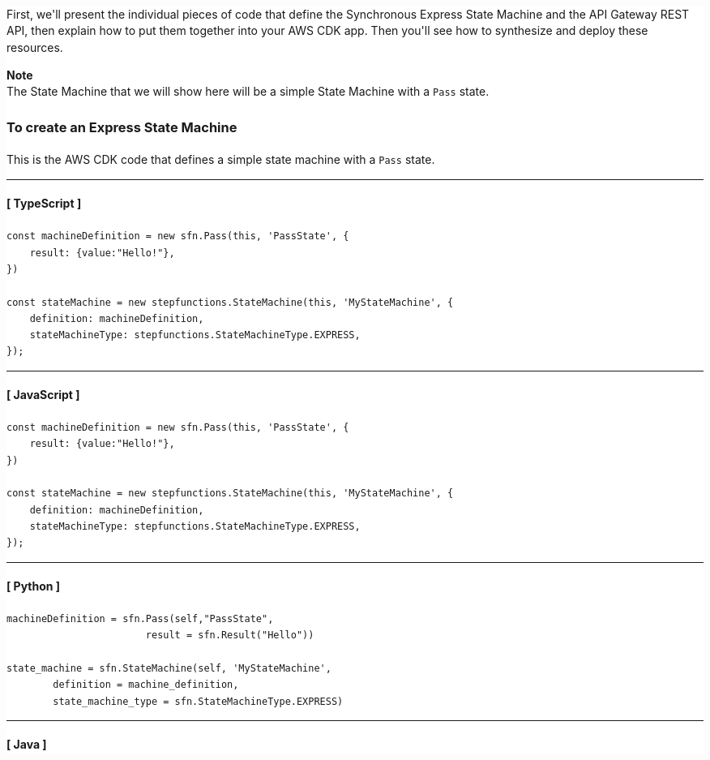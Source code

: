 First, we'll present the individual pieces of code that define the Synchronous Express State Machine and the API Gateway REST API, then explain how to put them together into your AWS CDK app\. Then you'll see how to synthesize and deploy these resources\.

**Note**  
The State Machine that we will show here will be a simple State Machine with a `Pass` state\.

### To create an Express State Machine<a name="step-functions-rest-api-integration-cdk-create-state-machine"></a>

This is the AWS CDK code that defines a simple state machine with a `Pass` state\.

------
#### [ TypeScript ]

```
const machineDefinition = new sfn.Pass(this, 'PassState', {
    result: {value:"Hello!"},
})

const stateMachine = new stepfunctions.StateMachine(this, 'MyStateMachine', {
    definition: machineDefinition,
    stateMachineType: stepfunctions.StateMachineType.EXPRESS,
});
```

------
#### [ JavaScript ]

```
const machineDefinition = new sfn.Pass(this, 'PassState', {
    result: {value:"Hello!"},
})

const stateMachine = new stepfunctions.StateMachine(this, 'MyStateMachine', {
    definition: machineDefinition,
    stateMachineType: stepfunctions.StateMachineType.EXPRESS,
});
```

------
#### [ Python ]

```
machineDefinition = sfn.Pass(self,"PassState", 
                        result = sfn.Result("Hello"))
    
state_machine = sfn.StateMachine(self, 'MyStateMachine', 
        definition = machine_definition, 
        state_machine_type = sfn.StateMachineType.EXPRESS)
```

------
#### [ Java ]
